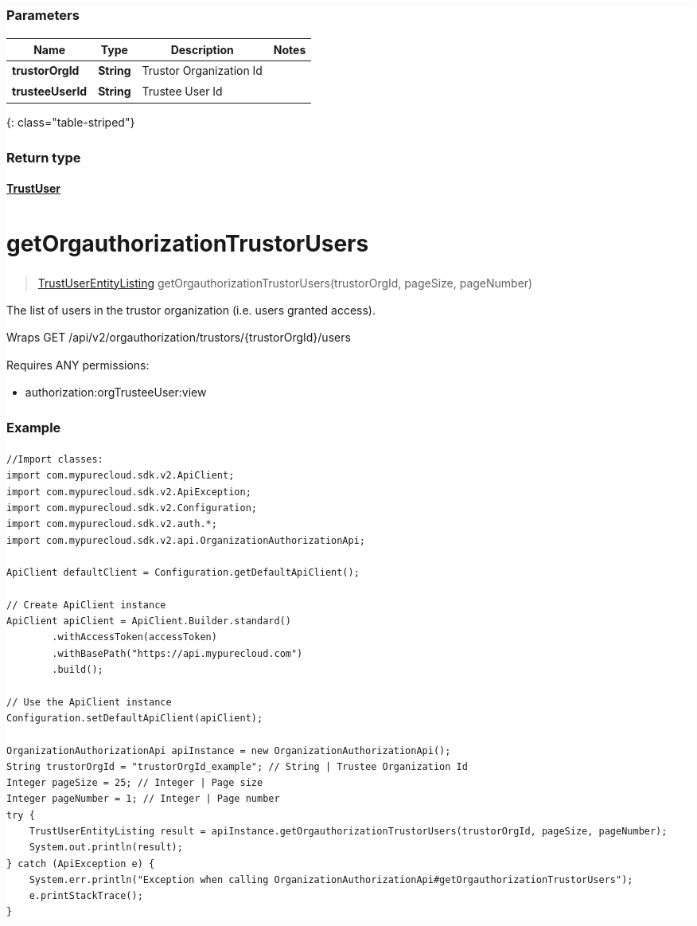 ### Parameters

| Name              | Type       | Description             | Notes |
| ----------------- | ---------- | ----------------------- | ----- |
| **trustorOrgId**  | **String** | Trustor Organization Id |
| **trusteeUserId** | **String** | Trustee User Id         |

{: class="table-striped"}

### Return type

[**TrustUser**](TrustUser.md)

<a name="getOrgauthorizationTrustorUsers"></a>

# **getOrgauthorizationTrustorUsers**

> [TrustUserEntityListing](TrustUserEntityListing.md) getOrgauthorizationTrustorUsers(trustorOrgId, pageSize, pageNumber)

The list of users in the trustor organization (i.e. users granted access).

Wraps GET /api/v2/orgauthorization/trustors/{trustorOrgId}/users

Requires ANY permissions:

- authorization:orgTrusteeUser:view

### Example

```{"language":"java"}
//Import classes:
import com.mypurecloud.sdk.v2.ApiClient;
import com.mypurecloud.sdk.v2.ApiException;
import com.mypurecloud.sdk.v2.Configuration;
import com.mypurecloud.sdk.v2.auth.*;
import com.mypurecloud.sdk.v2.api.OrganizationAuthorizationApi;

ApiClient defaultClient = Configuration.getDefaultApiClient();

// Create ApiClient instance
ApiClient apiClient = ApiClient.Builder.standard()
		.withAccessToken(accessToken)
		.withBasePath("https://api.mypurecloud.com")
		.build();

// Use the ApiClient instance
Configuration.setDefaultApiClient(apiClient);

OrganizationAuthorizationApi apiInstance = new OrganizationAuthorizationApi();
String trustorOrgId = "trustorOrgId_example"; // String | Trustee Organization Id
Integer pageSize = 25; // Integer | Page size
Integer pageNumber = 1; // Integer | Page number
try {
    TrustUserEntityListing result = apiInstance.getOrgauthorizationTrustorUsers(trustorOrgId, pageSize, pageNumber);
    System.out.println(result);
} catch (ApiException e) {
    System.err.println("Exception when calling OrganizationAuthorizationApi#getOrgauthorizationTrustorUsers");
    e.printStackTrace();
}
```

